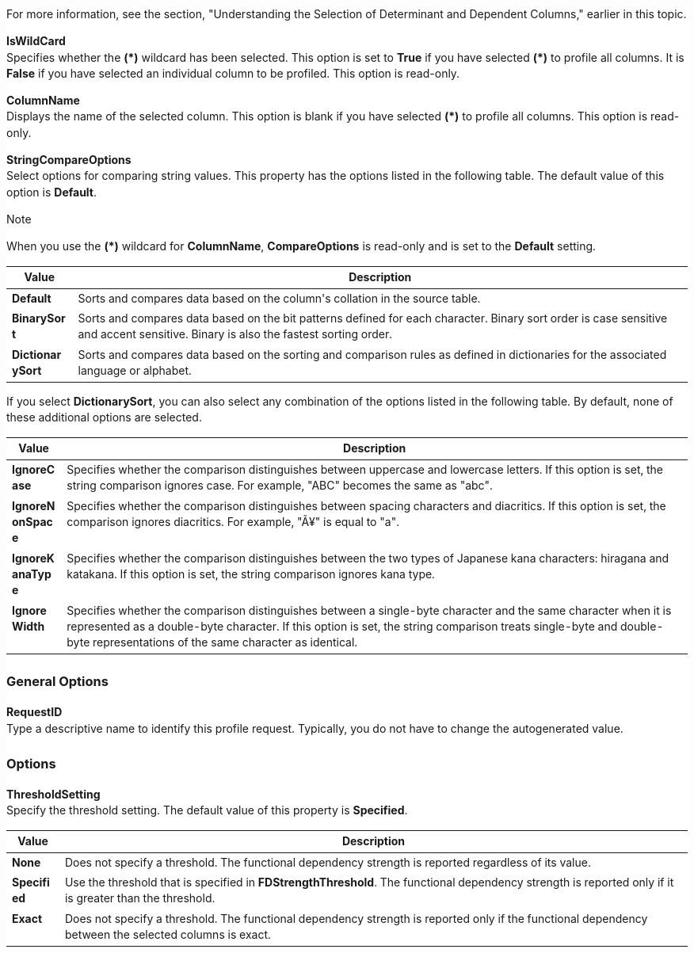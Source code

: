  For more information, see the section, "Understanding the Selection of Determinant and Dependent Columns," earlier in this topic.  
  
 **IsWildCard**  
 Specifies whether the **(\*)** wildcard has been selected. This option is set to **True** if you have selected **(\*)** to profile all columns. It is **False** if you have selected an individual column to be profiled. This option is read-only.  
  
 **ColumnName**  
 Displays the name of the selected column. This option is blank if you have selected **(\*)** to profile all columns. This option is read-only.  
  
 **StringCompareOptions**  
 Select options for comparing string values. This property has the options listed in the following table. The default value of this option is **Default**.  
  
> [!NOTE]  
>  When you use the **(\*)** wildcard for **ColumnName**, **CompareOptions** is read-only and is set to the **Default** setting.  
  
|Value|Description|  
|-----------|-----------------|  
|**Default**|Sorts and compares data based on the column's collation in the source table.|  
|**BinarySort**|Sorts and compares data based on the bit patterns defined for each character. Binary sort order is case sensitive and accent sensitive. Binary is also the fastest sorting order.|  
|**DictionarySort**|Sorts and compares data based on the sorting and comparison rules as defined in dictionaries for the associated language or alphabet.|  
  
 If you select **DictionarySort**, you can also select any combination of the options listed in the following table. By default, none of these additional options are selected.  
  
|Value|Description|  
|-----------|-----------------|  
|**IgnoreCase**|Specifies whether the comparison distinguishes between uppercase and lowercase letters. If this option is set, the string comparison ignores case. For example, "ABC" becomes the same as "abc".|  
|**IgnoreNonSpace**|Specifies whether the comparison distinguishes between spacing characters and diacritics. If this option is set, the comparison ignores diacritics. For example, "Ã¥" is equal to "a".|  
|**IgnoreKanaType**|Specifies whether the comparison distinguishes between the two types of Japanese kana characters: hiragana and katakana. If this option is set, the string comparison ignores kana type.|  
|**IgnoreWidth**|Specifies whether the comparison distinguishes between a single-byte character and the same character when it is represented as a double-byte character. If this option is set, the string comparison treats single-byte and double-byte representations of the same character as identical.|  
  
### General Options  
 **RequestID**  
 Type a descriptive name to identify this profile request. Typically, you do not have to change the autogenerated value.  
  
### Options  
 **ThresholdSetting**  
 Specify the threshold setting. The default value of this property is **Specified**.  
  
|Value|Description|  
|-----------|-----------------|  
|**None**|Does not specify a threshold. The functional dependency strength is reported regardless of its value.|  
|**Specified**|Use the threshold that is specified in **FDStrengthThreshold**. The functional dependency strength is reported only if it is greater than the threshold.|  
|**Exact**|Does not specify a threshold. The functional dependency strength is reported only if the functional dependency between the selected columns is exact.|  
  